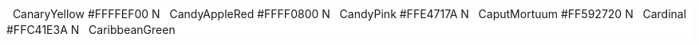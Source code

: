 <tr>

<td width="75px" style="background-color:#ffef00"> </td>

<td>CanaryYellow</td>

<td>#FFFFEF00</td>

<td>N</td>

</tr>

<tr>

<td width="75px" style="background-color:#ff0800"> </td>

<td>CandyAppleRed</td>

<td>#FFFF0800</td>

<td>N</td>

</tr>

<tr>

<td width="75px" style="background-color:#e4717a"> </td>

<td>CandyPink</td>

<td>#FFE4717A</td>

<td>N</td>

</tr>

<tr>

<td width="75px" style="background-color:#592720"> </td>

<td>CaputMortuum</td>

<td>#FF592720</td>

<td>N</td>

</tr>

<tr>

<td width="75px" style="background-color:#c41e3a"> </td>

<td>Cardinal</td>

<td>#FFC41E3A</td>

<td>N</td>

</tr>

<tr>

<td width="75px" style="background-color:#00cc99"> </td>

<td>CaribbeanGreen</td>
